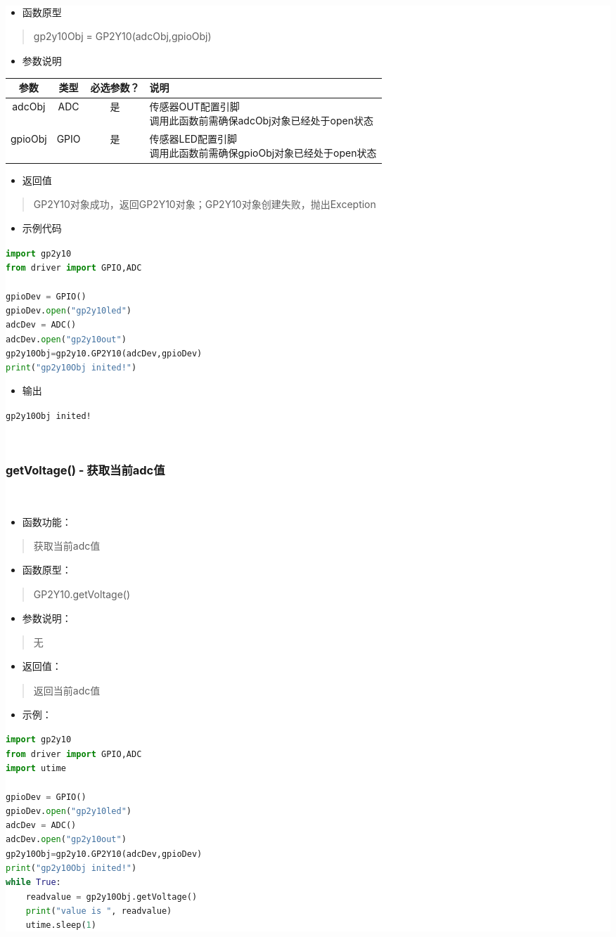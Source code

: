 * 函数原型

> gp2y10Obj = GP2Y10(adcObj,gpioObj)

* 参数说明

参数|类型|必选参数？|说明|
|:-:|:-:|:-:|:-|
|adcObj|ADC|是|传感器OUT配置引脚<br>调用此函数前需确保adcObj对象已经处于open状态|
|gpioObj|GPIO|是|传感器LED配置引脚<br>调用此函数前需确保gpioObj对象已经处于open状态|

* 返回值

> GP2Y10对象成功，返回GP2Y10对象；GP2Y10对象创建失败，抛出Exception

* 示例代码
```python
import gp2y10
from driver import GPIO,ADC

gpioDev = GPIO()
gpioDev.open("gp2y10led")
adcDev = ADC()
adcDev.open("gp2y10out")
gp2y10Obj=gp2y10.GP2Y10(adcDev,gpioDev)
print("gp2y10Obj inited!")
```

* 输出
```log
gp2y10Obj inited!
```
</br>

### getVoltage() - 获取当前adc值
<br>

* 函数功能：

>  获取当前adc值

* 函数原型：

> GP2Y10.getVoltage()

* 参数说明：

> 无

* 返回值：

> 返回当前adc值

* 示例：

```python
import gp2y10
from driver import GPIO,ADC
import utime

gpioDev = GPIO()
gpioDev.open("gp2y10led")
adcDev = ADC()
adcDev.open("gp2y10out")
gp2y10Obj=gp2y10.GP2Y10(adcDev,gpioDev)
print("gp2y10Obj inited!")
while True:
    readvalue = gp2y10Obj.getVoltage()
    print("value is ", readvalue)
    utime.sleep(1)
```